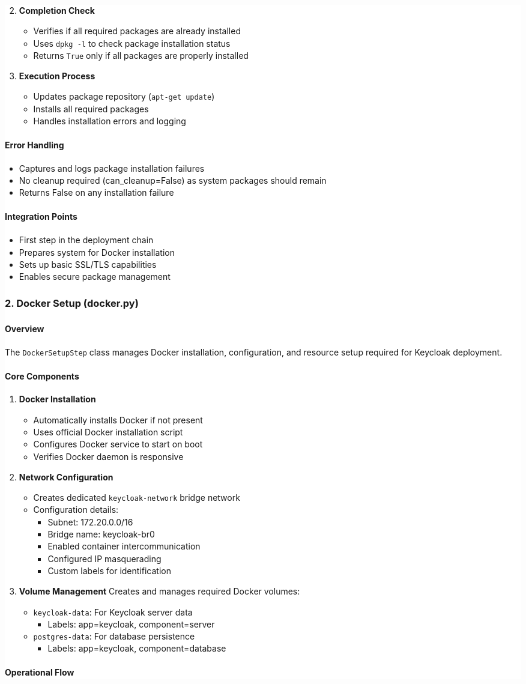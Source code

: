 2. **Completion Check**
   - Verifies if all required packages are already installed
   - Uses `dpkg -l` to check package installation status
   - Returns `True` only if all packages are properly installed

3. **Execution Process**
   - Updates package repository (`apt-get update`)
   - Installs all required packages
   - Handles installation errors and logging

#### Error Handling
- Captures and logs package installation failures
- No cleanup required (can_cleanup=False) as system packages should remain
- Returns False on any installation failure

#### Integration Points
- First step in the deployment chain
- Prepares system for Docker installation
- Sets up basic SSL/TLS capabilities
- Enables secure package management

### 2. Docker Setup (docker.py)

#### Overview
The `DockerSetupStep` class manages Docker installation, configuration, and resource setup required for Keycloak deployment.

#### Core Components

1. **Docker Installation**
   - Automatically installs Docker if not present
   - Uses official Docker installation script
   - Configures Docker service to start on boot
   - Verifies Docker daemon is responsive

2. **Network Configuration**
   - Creates dedicated `keycloak-network` bridge network
   - Configuration details:
     - Subnet: 172.20.0.0/16
     - Bridge name: keycloak-br0
     - Enabled container intercommunication
     - Configured IP masquerading
     - Custom labels for identification

3. **Volume Management**
   Creates and manages required Docker volumes:
   - `keycloak-data`: For Keycloak server data
     - Labels: app=keycloak, component=server
   - `postgres-data`: For database persistence
     - Labels: app=keycloak, component=database

#### Operational Flow
